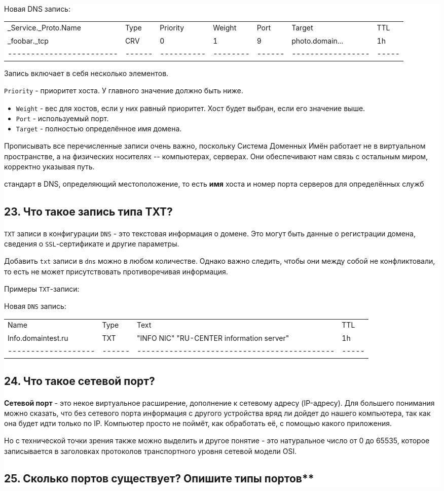 Новая DNS запись:

|                        |      |          |        |      |                 |     |
|------------------------|------|----------|--------|------|-----------------|-----|
| \_Service.\_Proto.Name | Type | Priority | Weight | Port | Target          | TTL |
| \_foobar.\_tcp         | CRV  | 0        | 1      | 9    | photo.domain... | 1h  |
|------------------------|------|----------|--------|------|-----------------|-----|

Запись включает в себя несколько элементов.

`Priority` - приоритет хоста. У главного значение должно быть ниже.

- `Weight` - вес для хостов, если у них равный приоритет. Хост будет выбран, если его значение выше.
- `Port` - используемый порт.
- `Target` - полностью определённое имя домена.

Прописывать все перечисленные записи очень важно, поскольку Система Доменных Имён работает не в виртуальном пространстве, а на физических носителях -- компьютерах, серверах. Они обеспечивают нам связь с остальным миром, корректно указывая путь.

стандарт в DNS, определяющий местоположение, то есть **имя** хоста и номер порта серверов для определённых служб

## 23. Что такое запись типа TXT?

`TXT` записи в конфигурации `DNS` - это текстовая информация о домене. Это могут быть данные о регистрации домена, сведения о `SSL`-сертификате и другие параметры.

Добавить `txt` записи в `dns` можно в любом количестве. Однако важно следить, чтобы они между собой не конфликтовали, то есть не может присутствовать противоречивая информация.

Примеры `TXT`-записи:

Новая `DNS` запись:

|                    |      |                                           |     |
|--------------------|------|-------------------------------------------|-----|
| Name               | Type | Text                                      | TTL |
| Info.domaintest.ru | TXT  | "INFO NIC" "RU-CENTER information server" | 1h  |
| -------------------|------|-------------------------------------------|-----|

## 24. Что такое сетевой порт?

**Сетевой порт** - это некое виртуальное расширение, дополнение к сетевому адресу (IP-адресу). Для большего понимания можно сказать, что без сетевого порта информация с другого устройства вряд ли дойдет до нашего компьютера, так как она будет идти только по IP. Компьютер просто не поймёт, как обработать её, с помощью какого приложения.

Но с технической точки зрения также можно выделить и другое понятие - это натуральное число от 0 до 65535, которое записывается в заголовках протоколов транспортного уровня сетевой модели OSI.

## 25. Сколько портов существует? Опишите типы портов**
